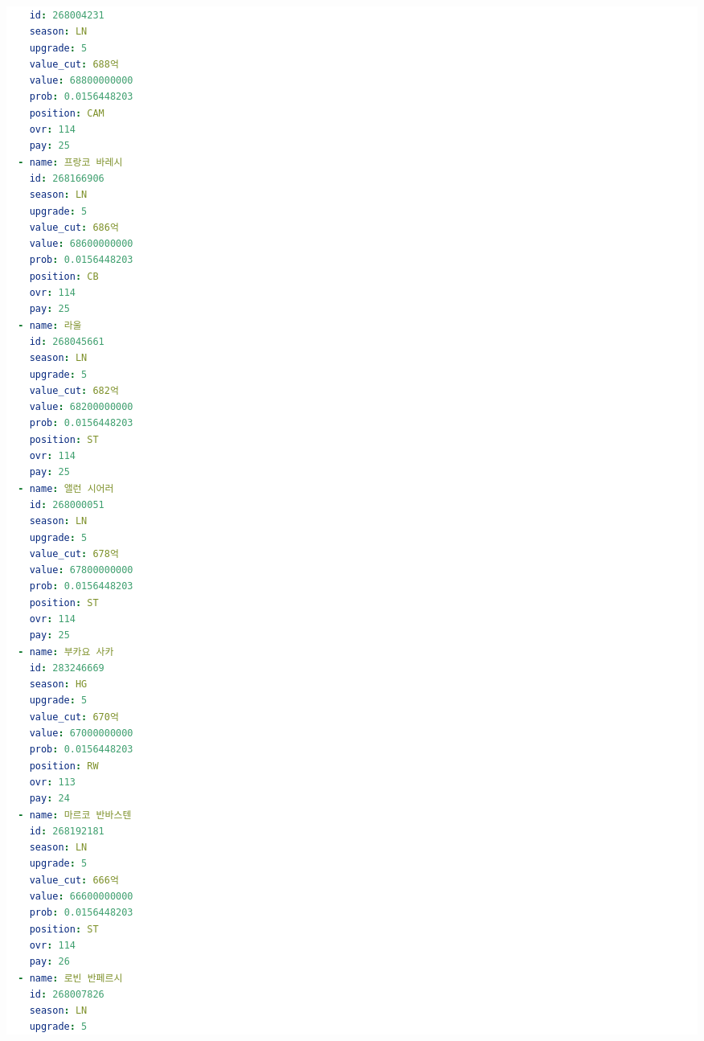 ```yaml
    id: 268004231
    season: LN
    upgrade: 5
    value_cut: 688억
    value: 68800000000
    prob: 0.0156448203
    position: CAM
    ovr: 114
    pay: 25
  - name: 프랑코 바레시
    id: 268166906
    season: LN
    upgrade: 5
    value_cut: 686억
    value: 68600000000
    prob: 0.0156448203
    position: CB
    ovr: 114
    pay: 25
  - name: 라울
    id: 268045661
    season: LN
    upgrade: 5
    value_cut: 682억
    value: 68200000000
    prob: 0.0156448203
    position: ST
    ovr: 114
    pay: 25
  - name: 앨런 시어러
    id: 268000051
    season: LN
    upgrade: 5
    value_cut: 678억
    value: 67800000000
    prob: 0.0156448203
    position: ST
    ovr: 114
    pay: 25
  - name: 부카요 사카
    id: 283246669
    season: HG
    upgrade: 5
    value_cut: 670억
    value: 67000000000
    prob: 0.0156448203
    position: RW
    ovr: 113
    pay: 24
  - name: 마르코 반바스텐
    id: 268192181
    season: LN
    upgrade: 5
    value_cut: 666억
    value: 66600000000
    prob: 0.0156448203
    position: ST
    ovr: 114
    pay: 26
  - name: 로빈 반페르시
    id: 268007826
    season: LN
    upgrade: 5
```